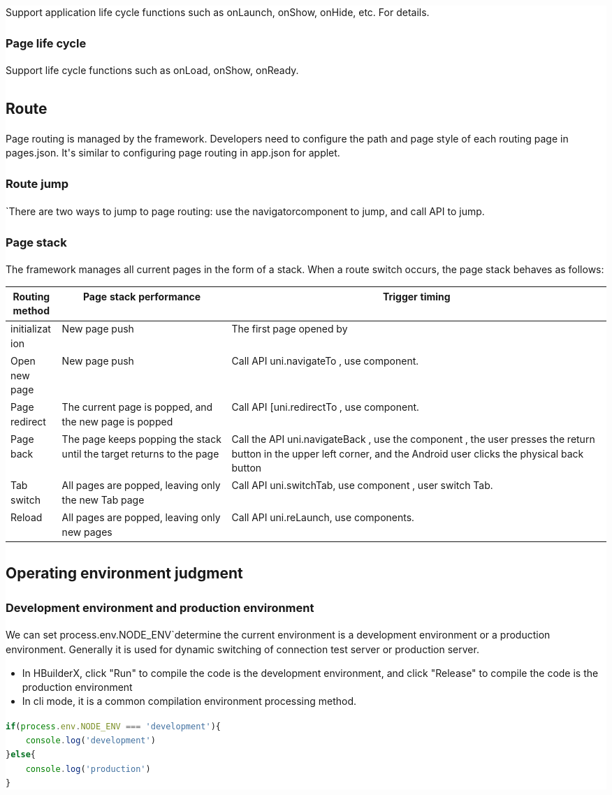 Support application life cycle functions such as onLaunch, onShow, onHide, etc. For details.

### Page life cycle

Support life cycle functions such as onLoad, onShow, onReady.

## Route

Page routing is managed by the framework. Developers need to configure the path and page style of each routing page in pages.json. It's similar to configuring page routing in app.json for applet.

### Route jump

`There are two ways to jump to page routing: use the navigatorcomponent to jump, and call API to jump.

### Page stack

The framework manages all current pages in the form of a stack. When a route switch occurs, the page stack behaves as follows:

| Routing method | Page stack performance                                       | Trigger timing                                               |
| -------------- | ------------------------------------------------------------ | ------------------------------------------------------------ |
| initialization | New page push                                                | The first page opened by                                     |
| Open new page  | New page push                                                | Call API  uni.navigateTo , use component.                    |
| Page redirect  | The current page is popped, and the new page is popped       | Call API  [uni.redirectTo , use component.                   |
| Page back      | The page keeps popping the stack until the target returns to the page | Call the API  uni.navigateBack , use the component  , the user presses the return button in the upper left corner, and the Android user clicks the physical back button |
| Tab switch     | All pages are popped, leaving only the new Tab page          | Call API  uni.switchTab, use component  , user switch Tab.   |
| Reload         | All pages are popped, leaving only new pages                 | Call API  uni.reLaunch, use components.                      |

## Operating environment judgment

### Development environment and production environment

We can set process.env.NODE_ENV`determine the current environment is a development environment or a production environment. Generally it is used for dynamic switching of connection test server or production server.

- In HBuilderX, click "Run" to compile the code is the development environment, and click "Release" to compile the code is the production environment
- In cli mode, it is a common compilation environment processing method.

```javascript
if(process.env.NODE_ENV === 'development'){
    console.log('development')
}else{
    console.log('production')
}
```
